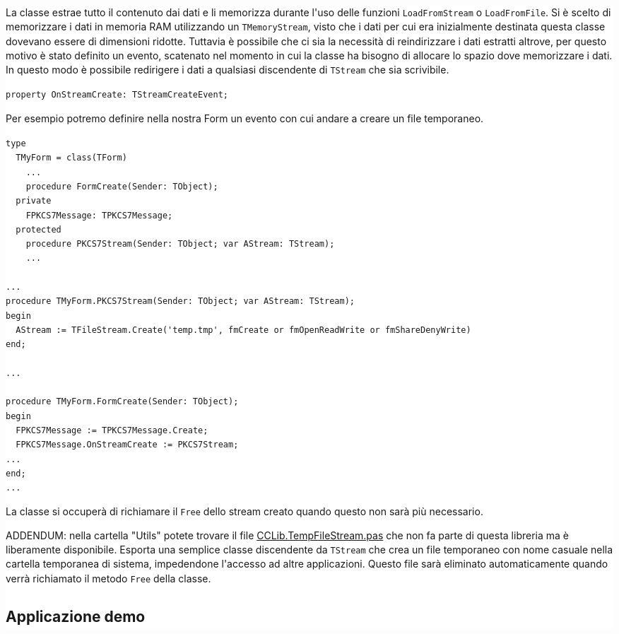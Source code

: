 La classe estrae tutto il contenuto dai dati e li memorizza durante l'uso delle funzioni `LoadFromStream` o `LoadFromFile`.
Si è scelto di memorizzare i dati in memoria RAM utilizzando un `TMemoryStream`, visto che i dati per cui era inizialmente destinata questa classe dovevano essere di dimensioni ridotte.
Tuttavia è possibile che ci sia la necessità di reindirizzare i dati estratti altrove, per questo motivo è stato definito un evento, scatenato nel momento in cui la classe ha bisogno di allocare lo spazio dove memorizzare i dati.
In questo modo è possibile redirigere i dati a qualsiasi discendente di `TStream` che sia scrivibile.

```delphi
property OnStreamCreate: TStreamCreateEvent;
```

Per esempio potremo definire nella nostra Form un evento con cui andare a creare un file temporaneo.

```delphi
type
  TMyForm = class(TForm)
    ...
    procedure FormCreate(Sender: TObject);
  private
    FPKCS7Message: TPKCS7Message;
  protected
    procedure PKCS7Stream(Sender: TObject; var AStream: TStream);
    ...

...
procedure TMyForm.PKCS7Stream(Sender: TObject; var AStream: TStream);
begin
  AStream := TFileStream.Create('temp.tmp', fmCreate or fmOpenReadWrite or fmShareDenyWrite)
end;

...

procedure TMyForm.FormCreate(Sender: TObject);
begin
  FPKCS7Message := TPKCS7Message.Create;
  FPKCS7Message.OnStreamCreate := PKCS7Stream;
...
end;
...
```

La classe si occuperà di richiamare il `Free` dello stream creato quando questo non sarà più necessario.

ADDENDUM: nella cartella "Utils" potete trovare il file [CCLib.TempFileStream.pas](Utils/CCLib.TempFileStream.pas) che non fa parte di questa libreria ma è liberamente disponibile.
Esporta una semplice classe discendente da `TStream` che crea un file temporaneo con nome casuale nella cartella temporanea di sistema, impedendone l'accesso ad altre applicazioni.
Questo file sarà eliminato automaticamente quando verrà richiamato il metodo `Free` della classe.

## Applicazione demo
